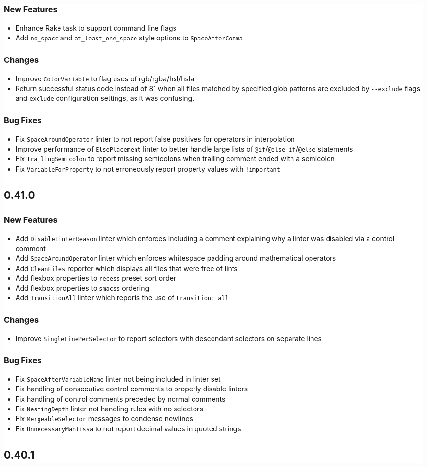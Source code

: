 ### New Features

* Enhance Rake task to support command line flags
* Add `no_space` and `at_least_one_space` style options to `SpaceAfterComma`

### Changes

* Improve `ColorVariable` to flag uses of rgb/rgba/hsl/hsla
* Return successful status code instead of 81 when all files matched by
  specified glob patterns are excluded by `--exclude` flags and `exclude`
  configuration settings, as it was confusing.

### Bug Fixes

* Fix `SpaceAroundOperator` linter to not report false positives for operators
  in interpolation
* Improve performance of `ElsePlacement` linter to better handle large lists of
  `@if`/`@else if`/`@else` statements
* Fix `TrailingSemicolon` to report missing semicolons when trailing comment
  ended with a semicolon
* Fix `VariableForProperty` to not erroneously report property values with
  `!important`

## 0.41.0

### New Features

* Add `DisableLinterReason` linter which enforces including a comment
  explaining why a linter was disabled via a control comment
* Add `SpaceAroundOperator` linter which enforces whitespace padding around
  mathematical operators
* Add `CleanFiles` reporter which displays all files that were free of lints
* Add flexbox properties to `recess` preset sort order
* Add flexbox properties to `smacss` ordering
* Add `TransitionAll` linter which reports the use of `transition: all`

### Changes

* Improve `SingleLinePerSelector` to report selectors with descendant selectors
  on separate lines

### Bug Fixes

* Fix `SpaceAfterVariableName` linter not being included in linter set
* Fix handling of consecutive control comments to properly disable linters
* Fix handling of control comments preceded by normal comments
* Fix `NestingDepth` linter not handling rules with no selectors
* Fix `MergeableSelector` messages to condense newlines
* Fix `UnnecessaryMantissa` to not report decimal values in quoted strings

## 0.40.1
